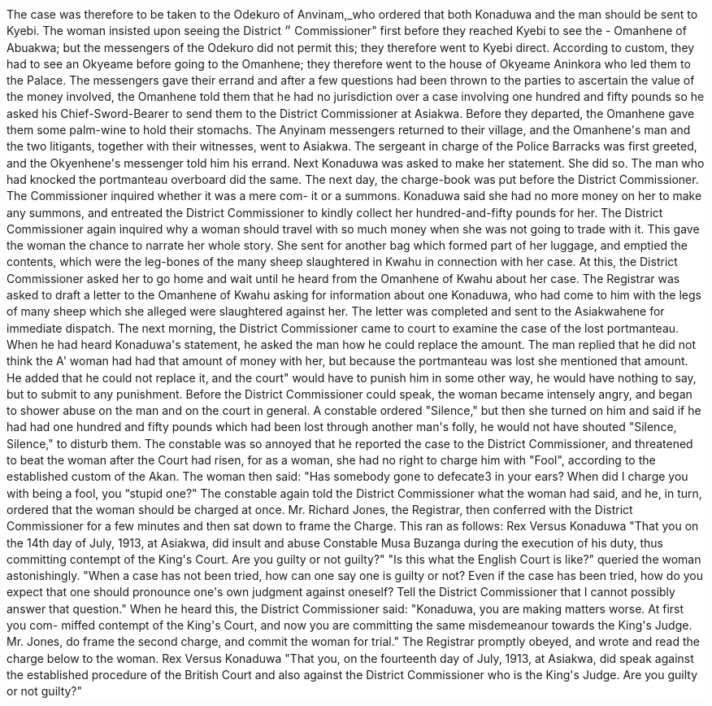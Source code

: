The case was therefore to be taken to the Odekuro of Anvinam,_who ordered that both Konaduwa and the man should be sent to Kyebi. The woman insisted upon seeing the District ״ Commissioner" first before they reached Kyebi to see the - Omanhene of Abuakwa; but the messengers of the Odekuro did not permit this; they therefore went to Kyebi direct. 
According to custom, they had to see an Okyeame before going to the Omanhene; they therefore went to the house of Okyeame Aninkora who led them to the Palace. The messengers gave their errand and after a few questions had been thrown to the parties to ascertain the value of the money involved, the Omanhene told them that he had no jurisdiction over a case involving one hundred and fifty pounds so he asked his Chief-Sword-Bearer to send them to the District Commissioner at Asiakwa. Before they departed, the Omanhene gave them some palm-wine to hold their stomachs. The Anyinam messengers returned to their village, and the Omanhene's man and the two litigants, together with their witnesses, went to Asiakwa.
 The sergeant in charge of the Police Barracks was first greeted, and the Okyenhene's messenger told him his errand. Next Konaduwa was asked to make her statement. She did so. The man who had knocked the portmanteau overboard did the same. The next day, the charge-book was put before the District Commissioner. 
The Commissioner inquired whether it was a mere com- it or a summons. Konaduwa said she had no more money on her to make any summons, and entreated the District Commissioner to kindly collect her hundred-and-fifty pounds for her. The District Commissioner again inquired why a woman should travel with so much money when she was not going to trade with it.
 This gave the woman the chance to narrate her whole story. She sent for another bag which formed part of her luggage, and emptied the contents, which were the leg-bones of the many sheep slaughtered in Kwahu in connection with her case. At this, the District Commissioner asked her to go home and wait until he heard from the Omanhene of Kwahu about her case. The Registrar was asked to draft a letter to the Omanhene of Kwahu asking for information about one Konaduwa, who had come to him with the legs of many sheep which she alleged were slaughtered against her. The letter was completed and sent to the Asiakwahene for immediate dispatch. 
 The next morning, the District Commissioner came to court to examine the case of the lost portmanteau. When he had heard Konaduwa's statement, he asked the man how he could replace the amount. The man replied that he did not think the A' woman had had that amount of money with her, but because the portmanteau was lost she mentioned that amount. He added that he could not replace it, and the court" would have to punish him in some other way, he would have nothing to say, but to submit to any punishment. Before the District Commissioner could speak, the woman became intensely angry, and began to shower abuse on the man and on the court in general. A constable ordered "Silence," but then she turned on him and said if he had had one hundred and fifty pounds which had been lost through another man's folly, he would not have shouted "Silence, Silence," to disturb them. The constable was so annoyed that he reported the case to the District Commissioner, and threatened to beat the woman after the Court had risen, for as a woman, she had no right to charge him with "Fool", according to the established custom of the Akan. 
The woman then said: "Has somebody gone to defecate3 in your ears? When did I charge you with being a fool, you “stupid one?"
 The constable again told the District Commissioner what the woman had said, and he, in turn, ordered that the woman should be charged at once.
 Mr. Richard Jones, the Registrar, then conferred with the District Commissioner for a few minutes and then sat down to frame the Charge. This ran as follows: 
Rex Versus Konaduwa 
"That you on the 14th day of July, 1913, at Asiakwa, did insult and abuse Constable Musa Buzanga during the execution of his duty, thus committing contempt of the King's Court. Are you guilty or not guilty?" 
"Is this what the English Court is like?" queried the woman astonishingly. "When a case has not been tried, how can one say one is guilty or not? Even if the case has been tried, how do you expect that one should pronounce one's own judgment against oneself? Tell the District Commissioner that I cannot possibly answer that question."
 When he heard this, the District Commissioner said:
 "Konaduwa, you are making matters worse. At first you com- miffed contempt of the King's Court, and now you are committing the same misdemeanour towards the King's Judge. Mr. Jones, do frame the second charge, and commit the woman for trial."
 The Registrar promptly obeyed, and wrote and read the charge below to the woman. 
Rex Versus Konaduwa 
"That you, on the fourteenth day of July, 1913, at Asiakwa, did speak against the established procedure of the British Court and also against the District Commissioner who is the King's Judge. Are you guilty or not guilty?"